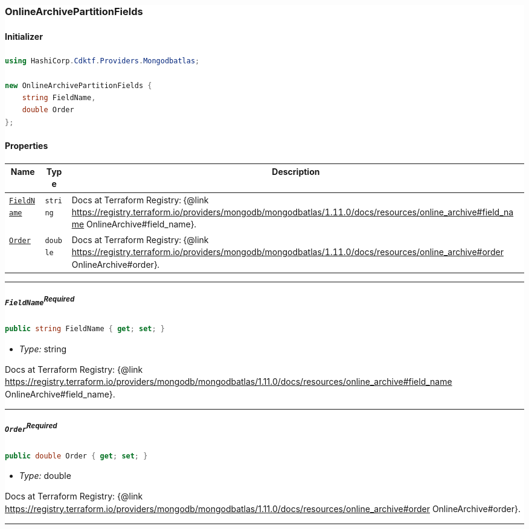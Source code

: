 ### OnlineArchivePartitionFields <a name="OnlineArchivePartitionFields" id="@cdktf/provider-mongodbatlas.onlineArchive.OnlineArchivePartitionFields"></a>

#### Initializer <a name="Initializer" id="@cdktf/provider-mongodbatlas.onlineArchive.OnlineArchivePartitionFields.Initializer"></a>

```csharp
using HashiCorp.Cdktf.Providers.Mongodbatlas;

new OnlineArchivePartitionFields {
    string FieldName,
    double Order
};
```

#### Properties <a name="Properties" id="Properties"></a>

| **Name** | **Type** | **Description** |
| --- | --- | --- |
| <code><a href="#@cdktf/provider-mongodbatlas.onlineArchive.OnlineArchivePartitionFields.property.fieldName">FieldName</a></code> | <code>string</code> | Docs at Terraform Registry: {@link https://registry.terraform.io/providers/mongodb/mongodbatlas/1.11.0/docs/resources/online_archive#field_name OnlineArchive#field_name}. |
| <code><a href="#@cdktf/provider-mongodbatlas.onlineArchive.OnlineArchivePartitionFields.property.order">Order</a></code> | <code>double</code> | Docs at Terraform Registry: {@link https://registry.terraform.io/providers/mongodb/mongodbatlas/1.11.0/docs/resources/online_archive#order OnlineArchive#order}. |

---

##### `FieldName`<sup>Required</sup> <a name="FieldName" id="@cdktf/provider-mongodbatlas.onlineArchive.OnlineArchivePartitionFields.property.fieldName"></a>

```csharp
public string FieldName { get; set; }
```

- *Type:* string

Docs at Terraform Registry: {@link https://registry.terraform.io/providers/mongodb/mongodbatlas/1.11.0/docs/resources/online_archive#field_name OnlineArchive#field_name}.

---

##### `Order`<sup>Required</sup> <a name="Order" id="@cdktf/provider-mongodbatlas.onlineArchive.OnlineArchivePartitionFields.property.order"></a>

```csharp
public double Order { get; set; }
```

- *Type:* double

Docs at Terraform Registry: {@link https://registry.terraform.io/providers/mongodb/mongodbatlas/1.11.0/docs/resources/online_archive#order OnlineArchive#order}.

---
